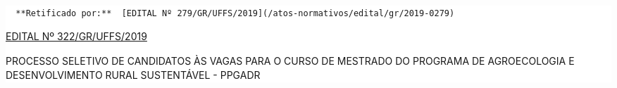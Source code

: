       **Retificado por:**  [EDITAL Nº 279/GR/UFFS/2019](/atos-normativos/edital/gr/2019-0279) 

  [EDITAL Nº 322/GR/UFFS/2019](/atos-normativos/edital/gr/2019-0322) 

   PROCESSO SELETIVO DE CANDIDATOS ÀS VAGAS PARA O CURSO DE MESTRADO DO PROGRAMA DE AGROECOLOGIA E DESENVOLVIMENTO RURAL SUSTENTÁVEL - PPGADR  
